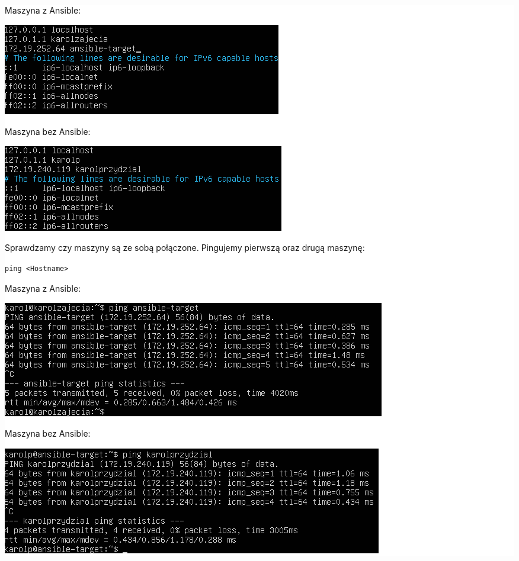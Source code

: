 Maszyna z Ansible:

![etc1](etchostsZAnsible.png)

Maszyna bez Ansible:

![etc2](etchostsbezAnsible.png)

Sprawdzamy czy maszyny są ze sobą połączone. Pingujemy pierwszą oraz drugą maszynę:

```
ping <Hostname>
```

Maszyna z Ansible:

![poetc](POetchostsZAnsible.png)

Maszyna bez Ansible:

![poetc2](POetchostsBezAnsible.png)
